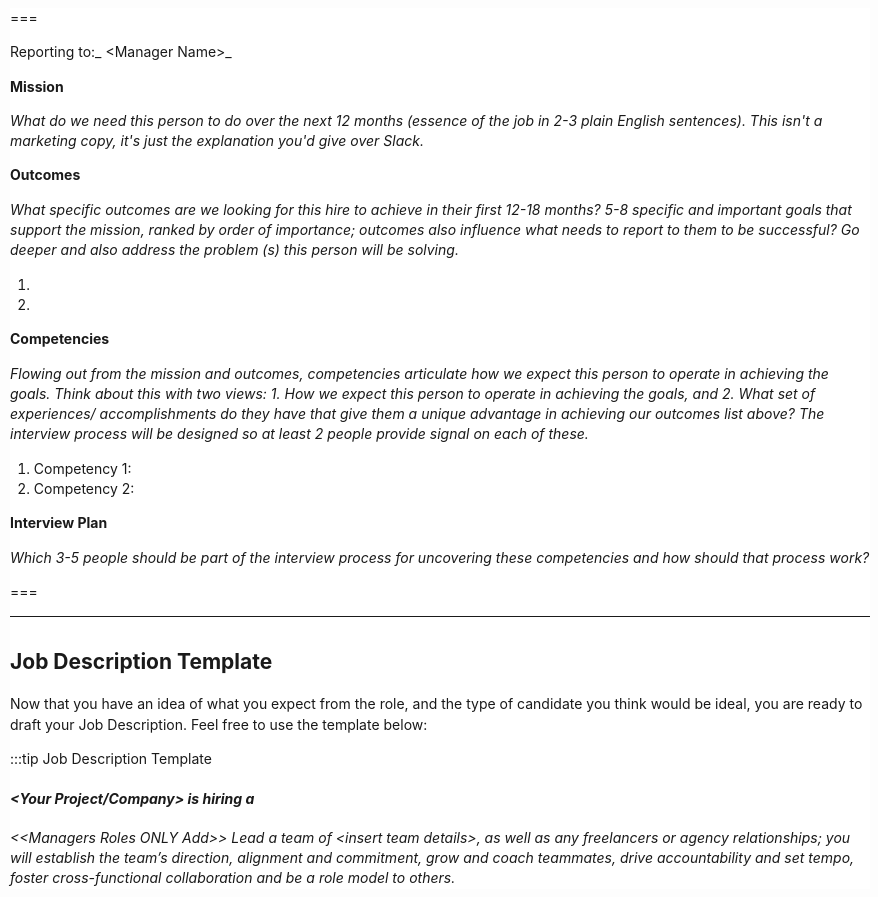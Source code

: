 ===

Reporting to:_ &lt;Manager Name>_

**Mission**

_What do we need this person to do over the next 12 months (essence of the job in 2­-3 plain English sentences). This isn't a marketing copy, it's just the explanation you'd give over Slack._

**Outcomes**

_What specific outcomes are we looking for this hire to achieve in their first 12-18 months? 5-8 specific and important goals that support the mission, ranked by order of importance; outcomes also influence what needs to report to them to be successful?  Go deeper and also address the problem (s) this person will be solving._



1. 
2.  

**Competencies**

_Flowing out from the mission and outcomes, competencies articulate how we expect this person to operate in achieving the goals. Think about this with two views: 1. How we expect this person to operate in achieving the goals, and 2. What set of experiences/ accomplishments do they have that give them a unique advantage in achieving our outcomes list above? The interview process will be designed so at least 2 people provide signal on each of these._



1. Competency 1: 
2. Competency 2: 

**Interview Plan**

_Which 3-5 people should be part of the interview process for uncovering these competencies and how should that process work?_

===


---


## Job Description Template

Now that you have an idea of what you expect from the role, and the type of candidate you think would be ideal, you are ready to draft your Job Description. Feel free to use the template below:

:::tip Job Description Template



#### _&lt;Your Project/Company> is hiring a_

_<&lt;Managers  Roles ONLY Add>> Lead a team of &lt;insert team details>, as well as any freelancers or agency relationships; you will establish the team’s direction, alignment and commitment, grow and coach teammates, drive accountability and set tempo, foster cross-functional collaboration and be a role model to others._

